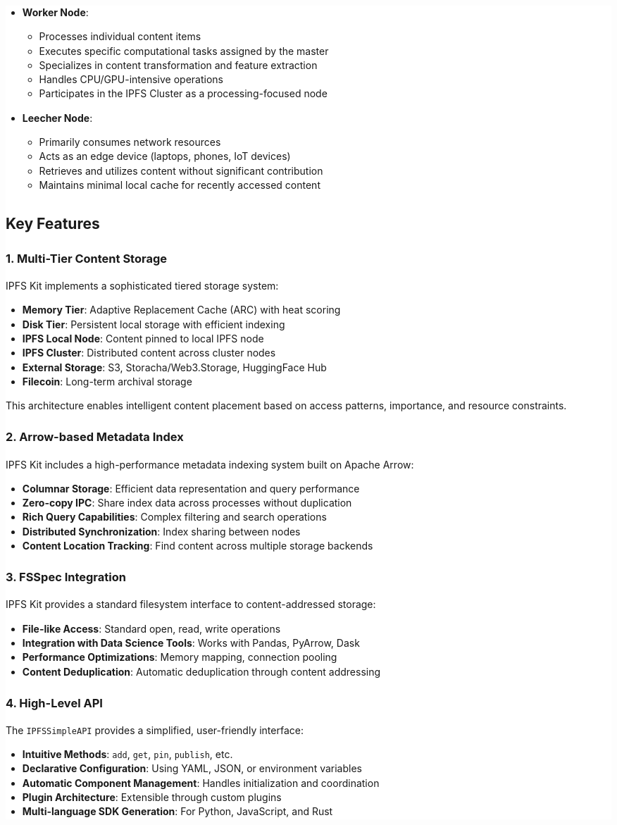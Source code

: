 - **Worker Node**: 
  - Processes individual content items 
  - Executes specific computational tasks assigned by the master
  - Specializes in content transformation and feature extraction
  - Handles CPU/GPU-intensive operations
  - Participates in the IPFS Cluster as a processing-focused node

- **Leecher Node**: 
  - Primarily consumes network resources
  - Acts as an edge device (laptops, phones, IoT devices)
  - Retrieves and utilizes content without significant contribution
  - Maintains minimal local cache for recently accessed content

## Key Features

### 1. Multi-Tier Content Storage

IPFS Kit implements a sophisticated tiered storage system:

- **Memory Tier**: Adaptive Replacement Cache (ARC) with heat scoring
- **Disk Tier**: Persistent local storage with efficient indexing
- **IPFS Local Node**: Content pinned to local IPFS node
- **IPFS Cluster**: Distributed content across cluster nodes
- **External Storage**: S3, Storacha/Web3.Storage, HuggingFace Hub
- **Filecoin**: Long-term archival storage

This architecture enables intelligent content placement based on access patterns, importance, and resource constraints.

### 2. Arrow-based Metadata Index

IPFS Kit includes a high-performance metadata indexing system built on Apache Arrow:

- **Columnar Storage**: Efficient data representation and query performance
- **Zero-copy IPC**: Share index data across processes without duplication
- **Rich Query Capabilities**: Complex filtering and search operations
- **Distributed Synchronization**: Index sharing between nodes
- **Content Location Tracking**: Find content across multiple storage backends

### 3. FSSpec Integration

IPFS Kit provides a standard filesystem interface to content-addressed storage:

- **File-like Access**: Standard open, read, write operations
- **Integration with Data Science Tools**: Works with Pandas, PyArrow, Dask
- **Performance Optimizations**: Memory mapping, connection pooling
- **Content Deduplication**: Automatic deduplication through content addressing

### 4. High-Level API

The `IPFSSimpleAPI` provides a simplified, user-friendly interface:

- **Intuitive Methods**: `add`, `get`, `pin`, `publish`, etc.
- **Declarative Configuration**: Using YAML, JSON, or environment variables
- **Automatic Component Management**: Handles initialization and coordination
- **Plugin Architecture**: Extensible through custom plugins
- **Multi-language SDK Generation**: For Python, JavaScript, and Rust
